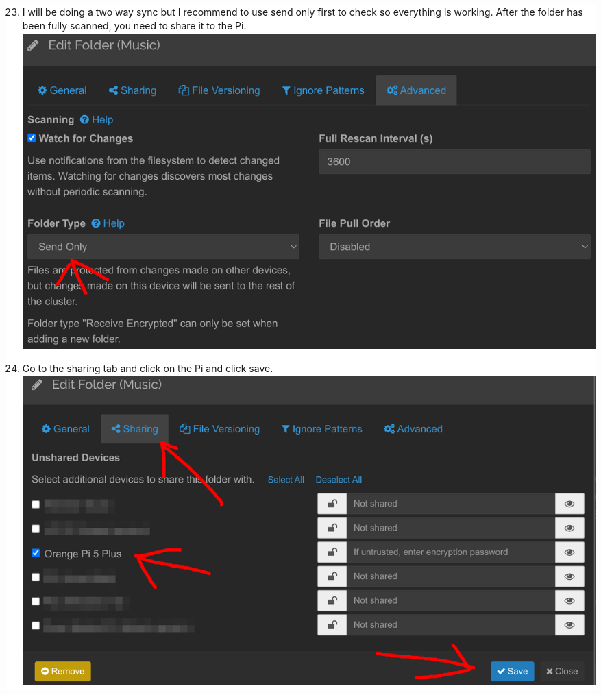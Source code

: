 23. I will be doing a two way sync but I recommend to
    use send only first to check so everything is working. After the
    folder has been fully scanned, you need to share it to the Pi.![Syncthing13](./images/10000000000006E2000003CC5EF18E8B.png)

24. Go to the sharing tab and click on the Pi and
    click save.![Syncthing14](./images/1000000000000703000003CAAC970EDB.png)
